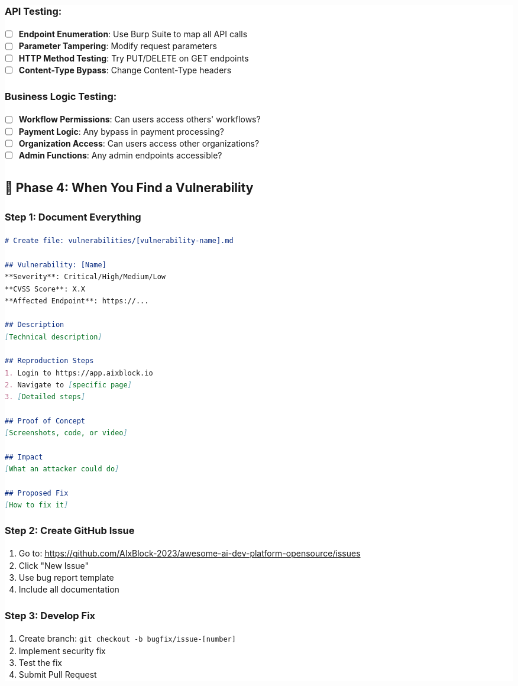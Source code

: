 ### API Testing:
- [ ] **Endpoint Enumeration**: Use Burp Suite to map all API calls
- [ ] **Parameter Tampering**: Modify request parameters
- [ ] **HTTP Method Testing**: Try PUT/DELETE on GET endpoints
- [ ] **Content-Type Bypass**: Change Content-Type headers

### Business Logic Testing:
- [ ] **Workflow Permissions**: Can users access others' workflows?
- [ ] **Payment Logic**: Any bypass in payment processing?
- [ ] **Organization Access**: Can users access other organizations?
- [ ] **Admin Functions**: Any admin endpoints accessible?

## 📝 Phase 4: When You Find a Vulnerability

### Step 1: Document Everything
```markdown
# Create file: vulnerabilities/[vulnerability-name].md

## Vulnerability: [Name]
**Severity**: Critical/High/Medium/Low
**CVSS Score**: X.X
**Affected Endpoint**: https://...

## Description
[Technical description]

## Reproduction Steps
1. Login to https://app.aixblock.io
2. Navigate to [specific page]
3. [Detailed steps]

## Proof of Concept
[Screenshots, code, or video]

## Impact
[What an attacker could do]

## Proposed Fix
[How to fix it]
```

### Step 2: Create GitHub Issue
1. Go to: https://github.com/AIxBlock-2023/awesome-ai-dev-platform-opensource/issues
2. Click "New Issue"
3. Use bug report template
4. Include all documentation

### Step 3: Develop Fix
1. Create branch: `git checkout -b bugfix/issue-[number]`
2. Implement security fix
3. Test the fix
4. Submit Pull Request
